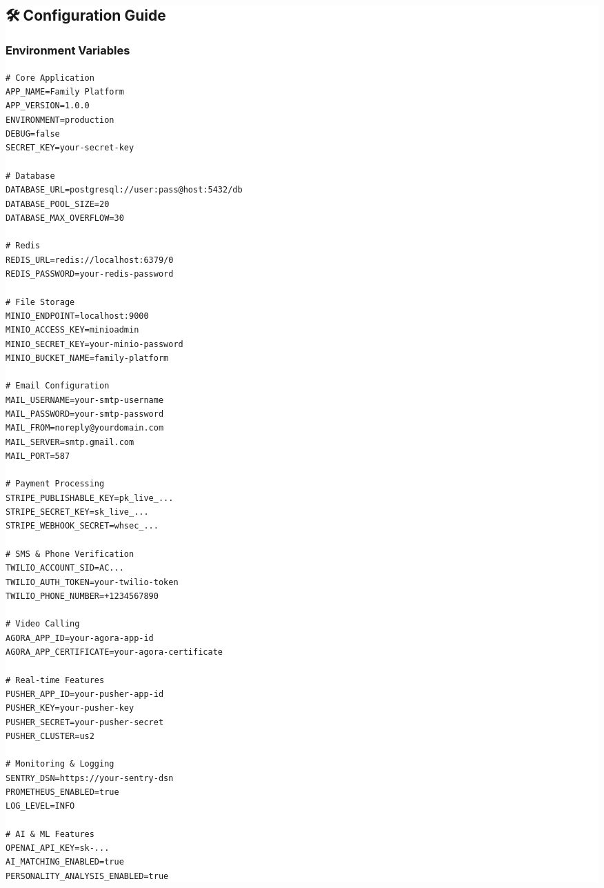## 🛠️ Configuration Guide

### Environment Variables
```env
# Core Application
APP_NAME=Family Platform
APP_VERSION=1.0.0
ENVIRONMENT=production
DEBUG=false
SECRET_KEY=your-secret-key

# Database
DATABASE_URL=postgresql://user:pass@host:5432/db
DATABASE_POOL_SIZE=20
DATABASE_MAX_OVERFLOW=30

# Redis
REDIS_URL=redis://localhost:6379/0
REDIS_PASSWORD=your-redis-password

# File Storage
MINIO_ENDPOINT=localhost:9000
MINIO_ACCESS_KEY=minioadmin
MINIO_SECRET_KEY=your-minio-password
MINIO_BUCKET_NAME=family-platform

# Email Configuration
MAIL_USERNAME=your-smtp-username
MAIL_PASSWORD=your-smtp-password
MAIL_FROM=noreply@yourdomain.com
MAIL_SERVER=smtp.gmail.com
MAIL_PORT=587

# Payment Processing
STRIPE_PUBLISHABLE_KEY=pk_live_...
STRIPE_SECRET_KEY=sk_live_...
STRIPE_WEBHOOK_SECRET=whsec_...

# SMS & Phone Verification
TWILIO_ACCOUNT_SID=AC...
TWILIO_AUTH_TOKEN=your-twilio-token
TWILIO_PHONE_NUMBER=+1234567890

# Video Calling
AGORA_APP_ID=your-agora-app-id
AGORA_APP_CERTIFICATE=your-agora-certificate

# Real-time Features
PUSHER_APP_ID=your-pusher-app-id
PUSHER_KEY=your-pusher-key
PUSHER_SECRET=your-pusher-secret
PUSHER_CLUSTER=us2

# Monitoring & Logging
SENTRY_DSN=https://your-sentry-dsn
PROMETHEUS_ENABLED=true
LOG_LEVEL=INFO

# AI & ML Features
OPENAI_API_KEY=sk-...
AI_MATCHING_ENABLED=true
PERSONALITY_ANALYSIS_ENABLED=true
```